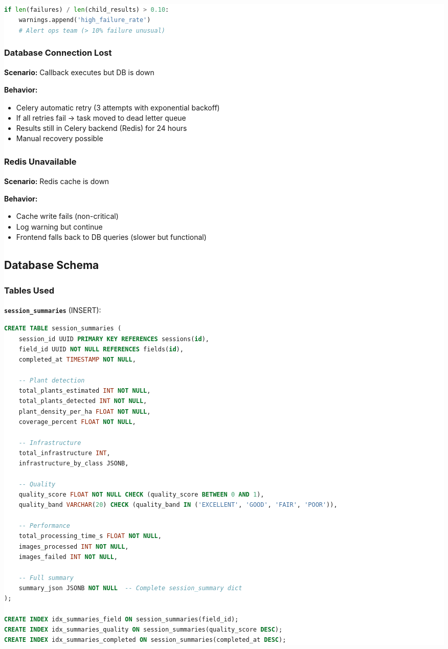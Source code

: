 ```python
if len(failures) / len(child_results) > 0.10:
    warnings.append('high_failure_rate')
    # Alert ops team (> 10% failure unusual)
```

### Database Connection Lost

**Scenario:** Callback executes but DB is down

**Behavior:**
- Celery automatic retry (3 attempts with exponential backoff)
- If all retries fail → task moved to dead letter queue
- Results still in Celery backend (Redis) for 24 hours
- Manual recovery possible

### Redis Unavailable

**Scenario:** Redis cache is down

**Behavior:**
- Cache write fails (non-critical)
- Log warning but continue
- Frontend falls back to DB queries (slower but functional)

## Database Schema

### Tables Used

**`session_summaries`** (INSERT):
```sql
CREATE TABLE session_summaries (
    session_id UUID PRIMARY KEY REFERENCES sessions(id),
    field_id UUID NOT NULL REFERENCES fields(id),
    completed_at TIMESTAMP NOT NULL,

    -- Plant detection
    total_plants_estimated INT NOT NULL,
    total_plants_detected INT NOT NULL,
    plant_density_per_ha FLOAT NOT NULL,
    coverage_percent FLOAT NOT NULL,

    -- Infrastructure
    total_infrastructure INT,
    infrastructure_by_class JSONB,

    -- Quality
    quality_score FLOAT NOT NULL CHECK (quality_score BETWEEN 0 AND 1),
    quality_band VARCHAR(20) CHECK (quality_band IN ('EXCELLENT', 'GOOD', 'FAIR', 'POOR')),

    -- Performance
    total_processing_time_s FLOAT NOT NULL,
    images_processed INT NOT NULL,
    images_failed INT NOT NULL,

    -- Full summary
    summary_json JSONB NOT NULL  -- Complete session_summary dict
);

CREATE INDEX idx_summaries_field ON session_summaries(field_id);
CREATE INDEX idx_summaries_quality ON session_summaries(quality_score DESC);
CREATE INDEX idx_summaries_completed ON session_summaries(completed_at DESC);
```
